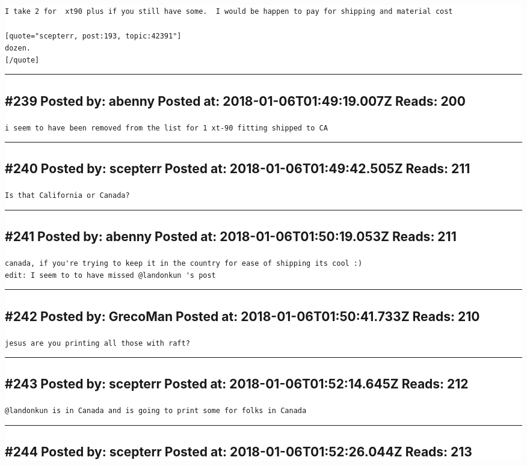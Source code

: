 ```
I take 2 for  xt90 plus if you still have some.  I would be happen to pay for shipping and material cost 

[quote="scepterr, post:193, topic:42391"]
dozen.
[/quote]
```

---
## \#239 Posted by: abenny Posted at: 2018-01-06T01:49:19.007Z Reads: 200

```
i seem to have been removed from the list for 1 xt-90 fitting shipped to CA
```

---
## \#240 Posted by: scepterr Posted at: 2018-01-06T01:49:42.505Z Reads: 211

```
Is that California or Canada?
```

---
## \#241 Posted by: abenny Posted at: 2018-01-06T01:50:19.053Z Reads: 211

```
canada, if you're trying to keep it in the country for ease of shipping its cool :)
edit: I seem to to have missed @landonkun 's post
```

---
## \#242 Posted by: GrecoMan Posted at: 2018-01-06T01:50:41.733Z Reads: 210

```
jesus are you printing all those with raft?
```

---
## \#243 Posted by: scepterr Posted at: 2018-01-06T01:52:14.645Z Reads: 212

```
@landonkun is in Canada and is going to print some for folks in Canada
```

---
## \#244 Posted by: scepterr Posted at: 2018-01-06T01:52:26.044Z Reads: 213
